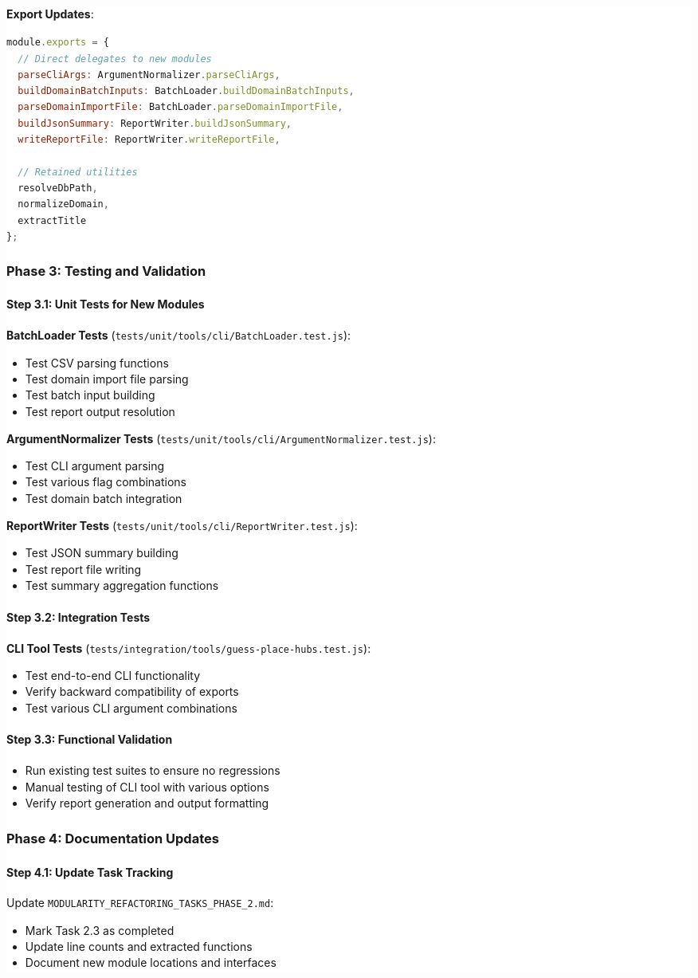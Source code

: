 **Export Updates**:
```javascript
module.exports = {
  // Direct delegates to new modules
  parseCliArgs: ArgumentNormalizer.parseCliArgs,
  buildDomainBatchInputs: BatchLoader.buildDomainBatchInputs,
  parseDomainImportFile: BatchLoader.parseDomainImportFile,
  buildJsonSummary: ReportWriter.buildJsonSummary,
  writeReportFile: ReportWriter.writeReportFile,

  // Retained utilities
  resolveDbPath,
  normalizeDomain,
  extractTitle
};
```

### Phase 3: Testing and Validation

#### Step 3.1: Unit Tests for New Modules
**BatchLoader Tests** (`tests/unit/tools/cli/BatchLoader.test.js`):
- Test CSV parsing functions
- Test domain import file parsing
- Test batch input building
- Test report output resolution

**ArgumentNormalizer Tests** (`tests/unit/tools/cli/ArgumentNormalizer.test.js`):
- Test CLI argument parsing
- Test various flag combinations
- Test domain batch integration

**ReportWriter Tests** (`tests/unit/tools/cli/ReportWriter.test.js`):
- Test JSON summary building
- Test report file writing
- Test summary aggregation functions

#### Step 3.2: Integration Tests
**CLI Tool Tests** (`tests/integration/tools/guess-place-hubs.test.js`):
- Test end-to-end CLI functionality
- Verify backward compatibility of exports
- Test various CLI argument combinations

#### Step 3.3: Functional Validation
- Run existing test suites to ensure no regressions
- Manual testing of CLI tool with various options
- Verify report generation and output formatting

### Phase 4: Documentation Updates

#### Step 4.1: Update Task Tracking
Update `MODULARITY_REFACTORING_TASKS_PHASE_2.md`:
- Mark Task 2.3 as completed
- Update line counts and extracted functions
- Document new module locations and interfaces

